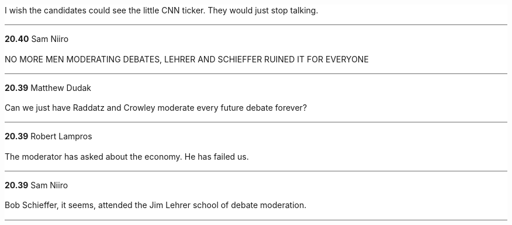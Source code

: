   <p>
    I wish the candidates could see the little CNN ticker. They would just stop talking.
  </p>
  
  <div style="width:100%; height:1px; background-color:#6f6f6f; margin-bottom:3px;">
  </div>
</div>

<div id="liveblog-entry-4504">
  <p>
    <strong>20.40</strong> Sam Niiro
  </p>
  
  <p>
    NO MORE MEN MODERATING DEBATES, LEHRER AND SCHIEFFER RUINED IT FOR EVERYONE
  </p>
  
  <div style="width:100%; height:1px; background-color:#6f6f6f; margin-bottom:3px;">
  </div>
</div>

<div id="liveblog-entry-4498">
  <p>
    <strong>20.39</strong> Matthew Dudak
  </p>
  
  <p>
    Can we just have Raddatz and Crowley moderate every future debate forever?
  </p>
  
  <div style="width:100%; height:1px; background-color:#6f6f6f; margin-bottom:3px;">
  </div>
</div>

<div id="liveblog-entry-4484">
  <p>
    <strong>20.39</strong> Robert Lampros
  </p>
  
  <p>
    The moderator has asked about the economy. He has failed us.
  </p>
  
  <div style="width:100%; height:1px; background-color:#6f6f6f; margin-bottom:3px;">
  </div>
</div>

<div id="liveblog-entry-4496">
  <p>
    <strong>20.39</strong> Sam Niiro
  </p>
  
  <p>
    Bob Schieffer, it seems, attended the Jim Lehrer school of debate moderation.
  </p>
  
  <div style="width:100%; height:1px; background-color:#6f6f6f; margin-bottom:3px;">
  </div>
</div>
